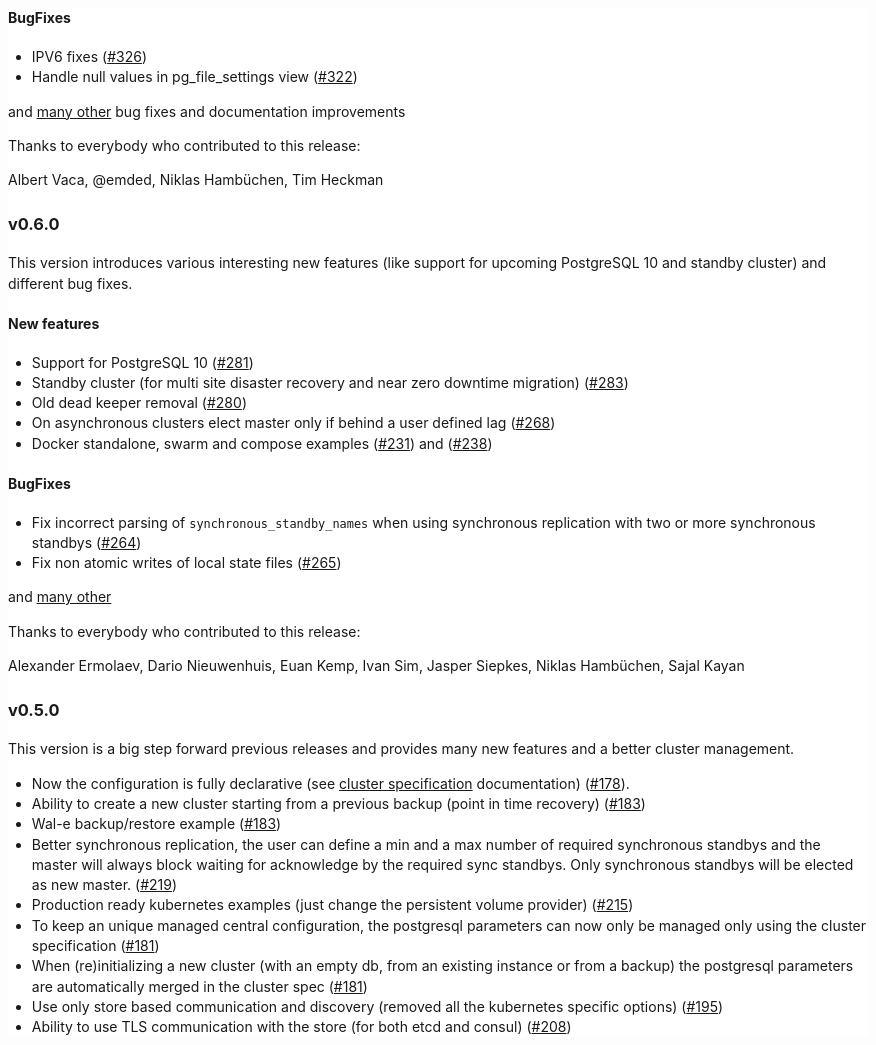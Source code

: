 #### BugFixes
* IPV6 fixes ([#326](https://github.com/storintlabs/stolon/pull/326))
* Handle null values in pg_file_settings view ([#322](https://github.com/storintlabs/stolon/pull/322))

and [many other](https://github.com/storintlabs/stolon/milestone/6) bug fixes and documentation improvements

Thanks to everybody who contributed to this release:

Albert Vaca, @emded, Niklas Hambüchen, Tim Heckman

### v0.6.0

This version introduces various interesting new features (like support for upcoming PostgreSQL 10 and standby cluster) and different bug fixes.

#### New features
* Support for PostgreSQL 10 ([#281](https://github.com/storintlabs/stolon/pull/281))
* Standby cluster (for multi site disaster recovery and near zero downtime migration) ([#283](https://github.com/storintlabs/stolon/pull/283))
* Old dead keeper removal ([#280](https://github.com/storintlabs/stolon/pull/280))
* On asynchronous clusters elect master only if behind a user defined lag ([#268](https://github.com/storintlabs/stolon/pull/268))
* Docker standalone, swarm and compose examples ([#231](https://github.com/storintlabs/stolon/pull/231)) and ([#238](https://github.com/storintlabs/stolon/pull/238))

#### BugFixes

* Fix incorrect parsing of `synchronous_standby_names` when using synchronous replication with two or more synchronous standbys ([#264](https://github.com/storintlabs/stolon/pull/264))
* Fix non atomic writes of local state files ([#265](https://github.com/storintlabs/stolon/pull/265))

and [many other](https://github.com/storintlabs/stolon/milestone/5)

Thanks to everybody who contributed to this release:

Alexander Ermolaev, Dario Nieuwenhuis, Euan Kemp, Ivan Sim, Jasper Siepkes, Niklas Hambüchen, Sajal Kayan


### v0.5.0

This version is a big step forward previous releases and provides many new features and a better cluster management.

* Now the configuration is fully declarative (see [cluster specification](doc/cluster_spec.md) documentation) ([#178](https://github.com/storintlabs/stolon/pull/178)).
* Ability to create a new cluster starting from a previous backup (point in time recovery) ([#183](https://github.com/storintlabs/stolon/pull/183))
 * Wal-e backup/restore example ([#183](https://github.com/storintlabs/stolon/pull/183))
* Better synchronous replication, the user can define a min and a max number of required synchronous standbys and the master will always block waiting for acknowledge by the required sync standbys. Only synchronous standbys will be elected as new master. ([#219](https://github.com/storintlabs/stolon/pull/219))
* Production ready kubernetes examples (just change the persistent volume provider) ([#215](https://github.com/storintlabs/stolon/pull/215))
* To keep an unique managed central configuration, the postgresql parameters can now only be managed only using the cluster specification ([#181](https://github.com/storintlabs/stolon/pull/181))
* When (re)initializing a new cluster (with an empty db, from an existing instance or from a backup) the postgresql parameters are automatically merged in the cluster spec ([#181](https://github.com/storintlabs/stolon/pull/181))
* Use only store based communication and discovery (removed all the kubernetes specific options) ([#195](https://github.com/storintlabs/stolon/pull/195))
* Ability to use TLS communication with the store (for both etcd and consul) ([#208](https://github.com/storintlabs/stolon/pull/208))
